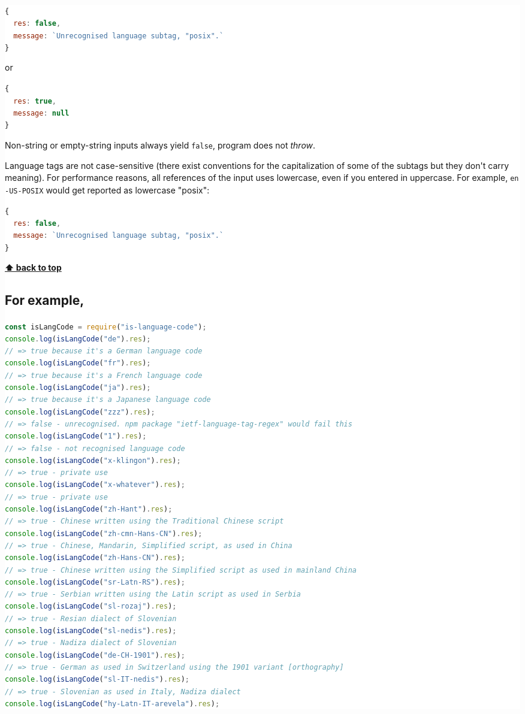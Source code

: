 ```js
{
  res: false,
  message: `Unrecognised language subtag, "posix".`
}
```

or

```js
{
  res: true,
  message: null
}
```

Non-string or empty-string inputs always yield `false`, program does not _throw_.

Language tags are not case-sensitive (there exist conventions for the capitalization of some of the subtags but they don't carry meaning). For performance reasons, all references of the input uses lowercase, even if you entered in uppercase. For example, `en-US-POSIX` would get reported as lowercase "posix":

```js
{
  res: false,
  message: `Unrecognised language subtag, "posix".`
}
```

**[⬆ back to top](#)**

## For example,

```js
const isLangCode = require("is-language-code");
console.log(isLangCode("de").res);
// => true because it's a German language code
console.log(isLangCode("fr").res);
// => true because it's a French language code
console.log(isLangCode("ja").res);
// => true because it's a Japanese language code
console.log(isLangCode("zzz").res);
// => false - unrecognised. npm package "ietf-language-tag-regex" would fail this
console.log(isLangCode("1").res);
// => false - not recognised language code
console.log(isLangCode("x-klingon").res);
// => true - private use
console.log(isLangCode("x-whatever").res);
// => true - private use
console.log(isLangCode("zh-Hant").res);
// => true - Chinese written using the Traditional Chinese script
console.log(isLangCode("zh-cmn-Hans-CN").res);
// => true - Chinese, Mandarin, Simplified script, as used in China
console.log(isLangCode("zh-Hans-CN").res);
// => true - Chinese written using the Simplified script as used in mainland China
console.log(isLangCode("sr-Latn-RS").res);
// => true - Serbian written using the Latin script as used in Serbia
console.log(isLangCode("sl-rozaj").res);
// => true - Resian dialect of Slovenian
console.log(isLangCode("sl-nedis").res);
// => true - Nadiza dialect of Slovenian
console.log(isLangCode("de-CH-1901").res);
// => true - German as used in Switzerland using the 1901 variant [orthography]
console.log(isLangCode("sl-IT-nedis").res);
// => true - Slovenian as used in Italy, Nadiza dialect
console.log(isLangCode("hy-Latn-IT-arevela").res);
```

[node-img]: https://img.shields.io/node/v/is-language-code.svg?style=flat-square&label=works%20on%20node
[node-url]: https://www.npmjs.com/package/is-language-code
[gitlab-img]: https://img.shields.io/badge/repo-on%20GitLab-brightgreen.svg?style=flat-square
[gitlab-url]: https://gitlab.com/codsen/codsen/tree/master/packages/is-language-code
[cov-img]: https://img.shields.io/badge/coverage-93.94%25-brightgreen.svg?style=flat-square
[cov-url]: https://gitlab.com/codsen/codsen/tree/master/packages/is-language-code
[no-deps-img]: https://img.shields.io/badge/-no%20dependencies-brightgreen?style=flat-square
[no-deps-url]: https://www.npmjs.com/package/is-language-code?activeTab=dependencies
[downloads-img]: https://img.shields.io/npm/dm/is-language-code.svg?style=flat-square
[downloads-url]: https://npmcharts.com/compare/is-language-code
[runkit-img]: https://img.shields.io/badge/runkit-test_in_browser-a853ff.svg?style=flat-square
[runkit-url]: https://npm.runkit.com/is-language-code
[prettier-img]: https://img.shields.io/badge/code_style-prettier-ff69b4.svg?style=flat-square
[prettier-url]: https://prettier.io
[license-img]: https://img.shields.io/badge/licence-MIT-51c838.svg?style=flat-square
[license-url]: https://gitlab.com/codsen/codsen/blob/master/LICENSE